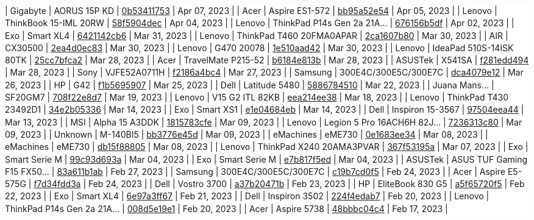 | Gigabyte      | AORUS 15P KD                | [0b53411753](https://linux-hardware.org/?probe=0b53411753) | Apr 07, 2023 |
| Acer          | Aspire ES1-572              | [bb95a52e54](https://linux-hardware.org/?probe=bb95a52e54) | Apr 05, 2023 |
| Lenovo        | ThinkBook 15-IML 20RW       | [58f5904dec](https://linux-hardware.org/?probe=58f5904dec) | Apr 04, 2023 |
| Lenovo        | ThinkPad P14s Gen 2a 21A... | [676156b5df](https://linux-hardware.org/?probe=676156b5df) | Apr 02, 2023 |
| Exo           | Smart XL4                   | [6421142cb6](https://linux-hardware.org/?probe=6421142cb6) | Mar 31, 2023 |
| Lenovo        | ThinkPad T460 20FMA0APAR    | [2ca1607b80](https://linux-hardware.org/?probe=2ca1607b80) | Mar 30, 2023 |
| AIR           | CX30500                     | [2ea4d0ec83](https://linux-hardware.org/?probe=2ea4d0ec83) | Mar 30, 2023 |
| Lenovo        | G470 20078                  | [1e510aad42](https://linux-hardware.org/?probe=1e510aad42) | Mar 30, 2023 |
| Lenovo        | IdeaPad 510S-14ISK 80TK     | [25cc7bfca2](https://linux-hardware.org/?probe=25cc7bfca2) | Mar 28, 2023 |
| Acer          | TravelMate P215-52          | [b6184e813b](https://linux-hardware.org/?probe=b6184e813b) | Mar 28, 2023 |
| ASUSTek       | X541SA                      | [f281edd494](https://linux-hardware.org/?probe=f281edd494) | Mar 28, 2023 |
| Sony          | VJFE52A0711H                | [f2186a4bc4](https://linux-hardware.org/?probe=f2186a4bc4) | Mar 27, 2023 |
| Samsung       | 300E4C/300E5C/300E7C        | [dca4079e12](https://linux-hardware.org/?probe=dca4079e12) | Mar 26, 2023 |
| HP            | G42                         | [f1b5695907](https://linux-hardware.org/?probe=f1b5695907) | Mar 25, 2023 |
| Dell          | Latitude 5480               | [5886784510](https://linux-hardware.org/?probe=5886784510) | Mar 22, 2023 |
| Juana Mans... | SF20GM7                     | [708f22e8d7](https://linux-hardware.org/?probe=708f22e8d7) | Mar 19, 2023 |
| Lenovo        | V15 G2 ITL 82KB             | [eea214ee38](https://linux-hardware.org/?probe=eea214ee38) | Mar 18, 2023 |
| Lenovo        | ThinkPad T430 23492D1       | [34e2b05336](https://linux-hardware.org/?probe=34e2b05336) | Mar 14, 2023 |
| Exo           | Smart XS1                   | [e1e04684eb](https://linux-hardware.org/?probe=e1e04684eb) | Mar 14, 2023 |
| Dell          | Inspiron 15-3567            | [97504eea44](https://linux-hardware.org/?probe=97504eea44) | Mar 13, 2023 |
| MSI           | Alpha 15 A3DDK              | [1815783cfe](https://linux-hardware.org/?probe=1815783cfe) | Mar 09, 2023 |
| Lenovo        | Legion 5 Pro 16ACH6H 82J... | [7236313c80](https://linux-hardware.org/?probe=7236313c80) | Mar 09, 2023 |
| Unknown       | M-140BI5                    | [bb3776e45d](https://linux-hardware.org/?probe=bb3776e45d) | Mar 09, 2023 |
| eMachines     | eME730                      | [0e1683ee34](https://linux-hardware.org/?probe=0e1683ee34) | Mar 08, 2023 |
| eMachines     | eME730                      | [db15f88805](https://linux-hardware.org/?probe=db15f88805) | Mar 08, 2023 |
| Lenovo        | ThinkPad X240 20AMA3PVAR    | [367f53195a](https://linux-hardware.org/?probe=367f53195a) | Mar 07, 2023 |
| Exo           | Smart Serie M               | [99c93d693a](https://linux-hardware.org/?probe=99c93d693a) | Mar 04, 2023 |
| Exo           | Smart Serie M               | [e7b817f5ed](https://linux-hardware.org/?probe=e7b817f5ed) | Mar 04, 2023 |
| ASUSTek       | ASUS TUF Gaming F15 FX50... | [83a611b1ab](https://linux-hardware.org/?probe=83a611b1ab) | Feb 27, 2023 |
| Samsung       | 300E4C/300E5C/300E7C        | [c19b7cd0f5](https://linux-hardware.org/?probe=c19b7cd0f5) | Feb 24, 2023 |
| Acer          | Aspire E5-575G              | [f7d34fdd3a](https://linux-hardware.org/?probe=f7d34fdd3a) | Feb 24, 2023 |
| Dell          | Vostro 3700                 | [a37b20471b](https://linux-hardware.org/?probe=a37b20471b) | Feb 23, 2023 |
| HP            | EliteBook 830 G5            | [a5f65720f5](https://linux-hardware.org/?probe=a5f65720f5) | Feb 22, 2023 |
| Exo           | Smart XL4                   | [6e97a3ff67](https://linux-hardware.org/?probe=6e97a3ff67) | Feb 21, 2023 |
| Dell          | Inspiron 3502               | [224f4edab7](https://linux-hardware.org/?probe=224f4edab7) | Feb 20, 2023 |
| Lenovo        | ThinkPad P14s Gen 2a 21A... | [008d5e19e1](https://linux-hardware.org/?probe=008d5e19e1) | Feb 20, 2023 |
| Acer          | Aspire 5738                 | [48bbbc04c4](https://linux-hardware.org/?probe=48bbbc04c4) | Feb 17, 2023 |
